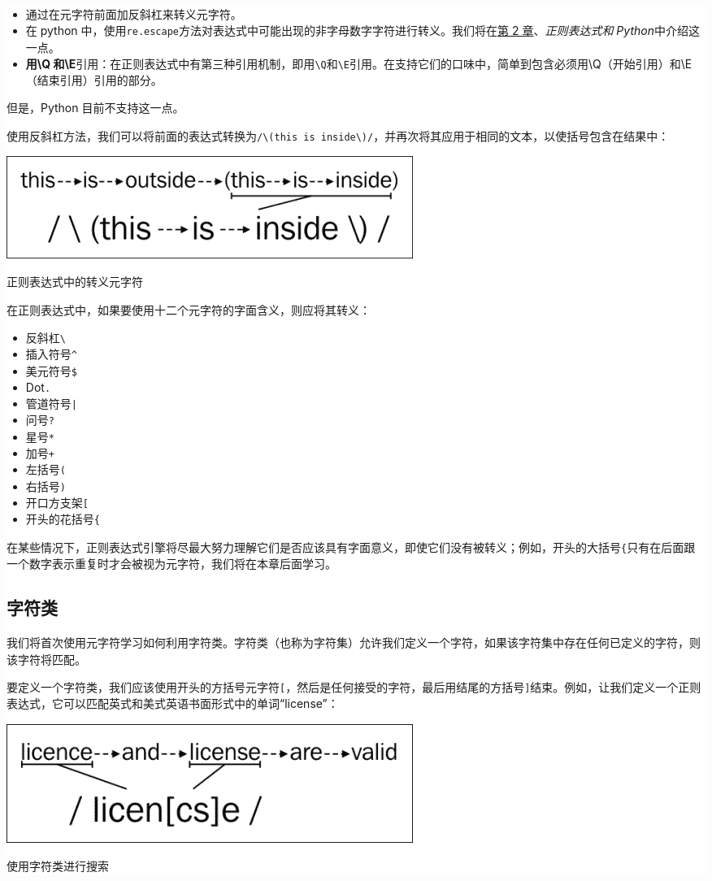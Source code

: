 *   通过在元字符前面加反斜杠来转义元字符。
*   在 python 中，使用`re.escape`方法对表达式中可能出现的非字母数字字符进行转义。我们将在[第 2 章](2.html "Chapter 2. Regular Expressions with Python")、*正则表达式和 Python*中介绍这一点。
*   **用\Q 和\E**引用：在正则表达式中有第三种引用机制，即用`\Q`和`\E`引用。在支持它们的口味中，简单到包含必须用\Q（开始引用）和\E（结束引用）引用的部分。

但是，Python 目前不支持这一点。

使用反斜杠方法，我们可以将前面的表达式转换为`/\(this is inside\)/`，并再次将其应用于相同的文本，以使括号包含在结果中：

![Literals](img/3156OS_01_05.jpg)

正则表达式中的转义元字符

在正则表达式中，如果要使用十二个元字符的字面含义，则应将其转义：

*   反斜杠`\`
*   插入符号`^`
*   美元符号`$`
*   Dot`.`
*   管道符号`|`
*   问号`?`
*   星号`*`
*   加号`+`
*   左括号`(`
*   右括号`)`
*   开口方支架`[`
*   开头的花括号`{`

在某些情况下，正则表达式引擎将尽最大努力理解它们是否应该具有字面意义，即使它们没有被转义；例如，开头的大括号`{`只有在后面跟一个数字表示重复时才会被视为元字符，我们将在本章后面学习。

## 字符类

我们将首次使用元字符学习如何利用字符类。字符类（也称为字符集）允许我们定义一个字符，如果该字符集中存在任何已定义的字符，则该字符将匹配。

要定义一个字符类，我们应该使用开头的方括号元字符`[`，然后是任何接受的字符，最后用结尾的方括号`]`结束。例如，让我们定义一个正则表达式，它可以匹配英式和美式英语书面形式中的单词“license”：

![Character classes](img/3156OS_01_06.jpg)

使用字符类进行搜索
